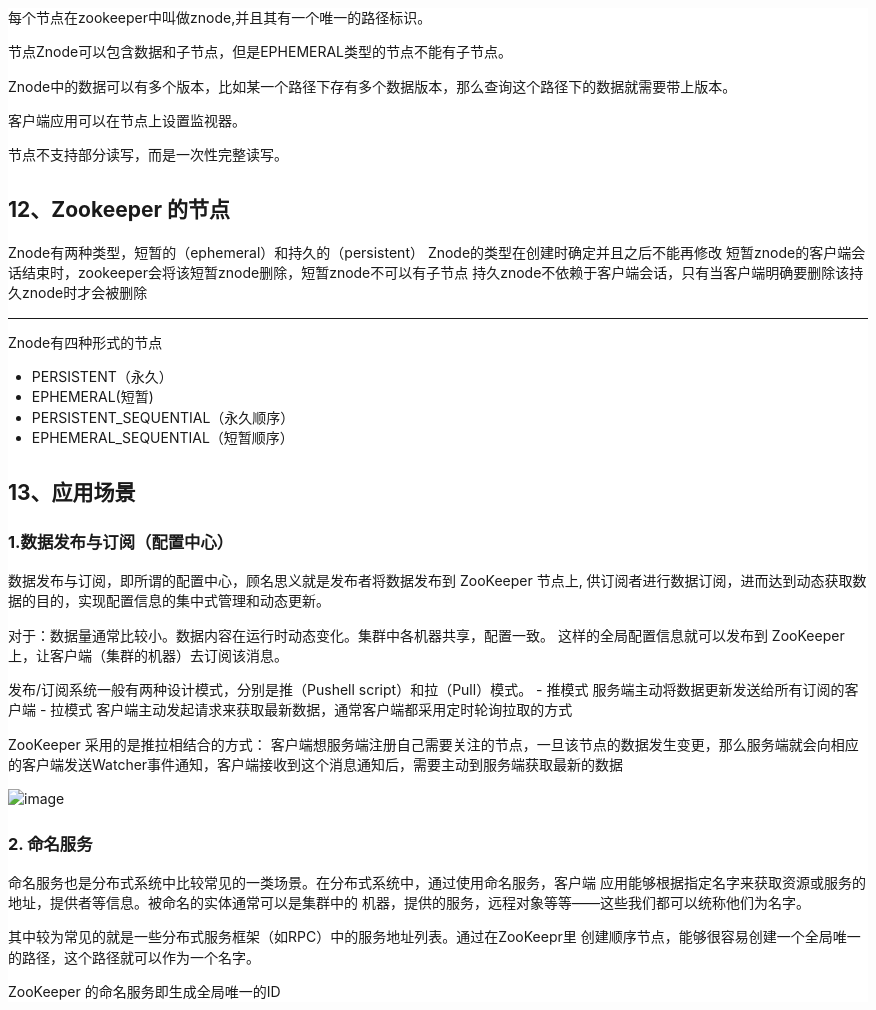 每个节点在zookeeper中叫做znode,并且其有一个唯一的路径标识。

节点Znode可以包含数据和子节点，但是EPHEMERAL类型的节点不能有子节点。

Znode中的数据可以有多个版本，比如某一个路径下存有多个数据版本，那么查询这个路径下的数据就需要带上版本。

客户端应用可以在节点上设置监视器。

节点不支持部分读写，而是一次性完整读写。



## 12、Zookeeper 的节点
Znode有两种类型，短暂的（ephemeral）和持久的（persistent）
Znode的类型在创建时确定并且之后不能再修改
短暂znode的客户端会话结束时，zookeeper会将该短暂znode删除，短暂znode不可以有子节点
持久znode不依赖于客户端会话，只有当客户端明确要删除该持久znode时才会被删除
- - -
Znode有四种形式的节点
* PERSISTENT（永久）
* EPHEMERAL(短暂)
* PERSISTENT_SEQUENTIAL（永久顺序）
* EPHEMERAL_SEQUENTIAL（短暂顺序）

## 13、应用场景
### 1.数据发布与订阅（配置中心）
 数据发布与订阅，即所谓的配置中心，顾名思义就是发布者将数据发布到 ZooKeeper 节点上,
供订阅者进行数据订阅，进而达到动态获取数据的目的，实现配置信息的集中式管理和动态更新。

对于：数据量通常比较小。数据内容在运行时动态变化。集群中各机器共享，配置一致。
这样的全局配置信息就可以发布到 ZooKeeper上，让客户端（集群的机器）去订阅该消息。

发布/订阅系统一般有两种设计模式，分别是推（Pushell script）和拉（Pull）模式。
      - 推模式
          服务端主动将数据更新发送给所有订阅的客户端
      - 拉模式
          客户端主动发起请求来获取最新数据，通常客户端都采用定时轮询拉取的方式

ZooKeeper 采用的是推拉相结合的方式：
    客户端想服务端注册自己需要关注的节点，一旦该节点的数据发生变更，那么服务端就会向相应
的客户端发送Watcher事件通知，客户端接收到这个消息通知后，需要主动到服务端获取最新的数据

![image](http://www.aboutyun.com/data/attachment/forum/201608/20/184509blnln2a7n5qqa95s.png)

### 2. 命名服务
 命名服务也是分布式系统中比较常见的一类场景。在分布式系统中，通过使用命名服务，客户端
应用能够根据指定名字来获取资源或服务的地址，提供者等信息。被命名的实体通常可以是集群中的
机器，提供的服务，远程对象等等——这些我们都可以统称他们为名字。

其中较为常见的就是一些分布式服务框架（如RPC）中的服务地址列表。通过在ZooKeepr里
创建顺序节点，能够很容易创建一个全局唯一的路径，这个路径就可以作为一个名字。

ZooKeeper 的命名服务即生成全局唯一的ID
